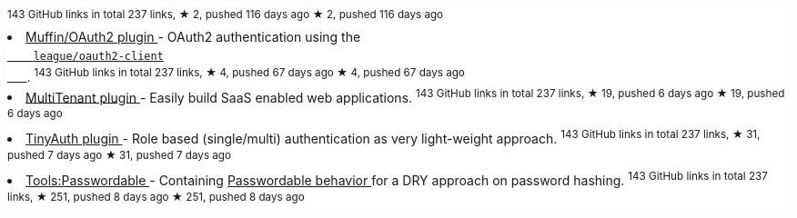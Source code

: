   <sup>
   143 GitHub links in total 237 links, ★ 2, pushed 116 days ago
  </sup>
  <sup>
   &#9733 2, pushed 116 days ago
  </sup>
 </li>
 <li>
  <a href="https://github.com/usemuffin/oauth2">
   Muffin/OAuth2 plugin
  </a>
  - OAuth2 authentication using the
  <a href="https://github.com/thephpleague/oauth2-client">
   <code>
    league/oauth2-client
   </code>
  </a>
  .
  <sup>
   143 GitHub links in total 237 links, ★ 4, pushed 67 days ago
  </sup>
  <sup>
   &#9733 4, pushed 67 days ago
  </sup>
 </li>
 <li>
  <a href="https://github.com/pronique/multitenant">
   MultiTenant plugin
  </a>
  - Easily build SaaS enabled web applications.
  <sup>
   143 GitHub links in total 237 links, ★ 19, pushed 6 days ago
  </sup>
  <sup>
   &#9733 19, pushed 6 days ago
  </sup>
 </li>
 <li>
  <a href="https://github.com/dereuromark/cakephp-tinyauth">
   TinyAuth plugin
  </a>
  - Role based (single/multi) authentication as very light-weight approach.
  <sup>
   143 GitHub links in total 237 links, ★ 31, pushed 7 days ago
  </sup>
  <sup>
   &#9733 31, pushed 7 days ago
  </sup>
 </li>
 <li>
  <a href="https://github.com/dereuromark/cakephp-tools">
   Tools:Passwordable
  </a>
  - Containing
  <a href="https://github.com/dereuromark/cakephp-tools/blob/master/docs/Behavior/Passwordable.md">
   Passwordable behavior
  </a>
  for a DRY approach on password hashing.
  <sup>
   143 GitHub links in total 237 links, ★ 251, pushed 8 days ago
  </sup>
  <sup>
   &#9733 251, pushed 8 days ago
  </sup>